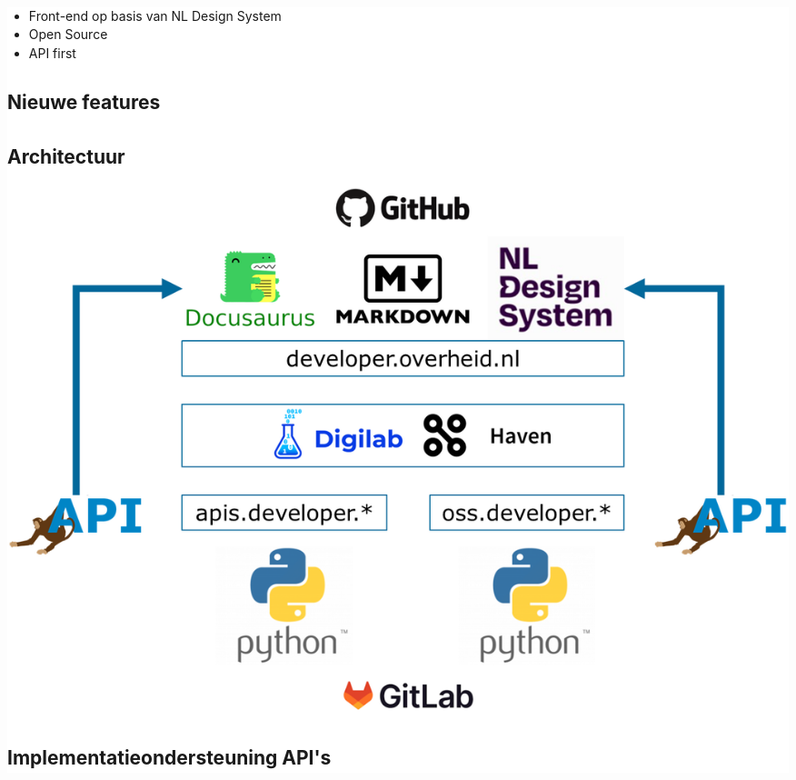 - Front-end op basis van NL Design System
- Open Source
- API first

## Nieuwe features


## Architectuur


![architectuur](./architectuur.png)

## Implementatieondersteuning API's
